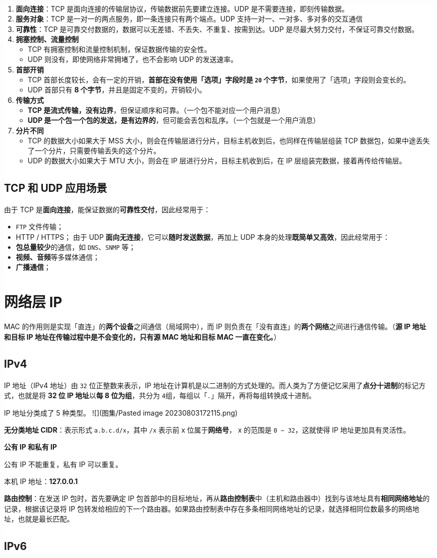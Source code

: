 1. **面向连接**：TCP 是面向连接的传输层协议，传输数据前先要建立连接。UDP 是不需要连接，即刻传输数据。
2. **服务对象**：TCP 是一对一的两点服务，即一条连接只有两个端点。UDP 支持一对一、一对多、多对多的交互通信
3. **可靠性**：TCP 是可靠交付数据的，数据可以无差错、不丢失、不重复、按需到达。UDP 是尽最大努力交付，不保证可靠交付数据。
4. **拥塞控制、流量控制**
   - TCP 有拥塞控制和流量控制机制，保证数据传输的安全性。
   - UDP 则没有，即使网络非常拥堵了，也不会影响 UDP 的发送速率。
5. **首部开销**
   - TCP 首部长度较长，会有一定的开销，**首部在没有使用「选项」字段时是 `20`​ 个字节**，如果使用了「选项」字段则会变长的。
   - UDP 首部只有 **8 个字节**，并且是固定不变的，开销较小。
6. **传输方式**
   - **TCP 是流式传输，没有边界**，但保证顺序和可靠。（一个包不能对应一个用户消息）
   - **UDP 是一个包一个包的发送，是有边界的**，但可能会丢包和乱序。（一个包就是一个用户消息）
7. **分片不同**
   - TCP 的数据大小如果大于 MSS 大小，则会在传输层进行分片，目标主机收到后，也同样在传输层组装 TCP 数据包，如果中途丢失了一个分片，只需要传输丢失的这个分片。
   - UDP 的数据大小如果大于 MTU 大小，则会在 IP 层进行分片，目标主机收到后，在 IP 层组装完数据，接着再传给传输层。

## TCP 和 UDP 应用场景

由于 TCP 是**面向连接**，能保证数据的**可靠性交付**，因此经常用于：

- `FTP`​ 文件传输；
- HTTP / HTTPS；
  由于 UDP **面向无连接**，它可以**随时发送数据**，再加上 UDP 本身的处理**既简单又高效**，因此经常用于：
- **包总量较少**的通信，如 `DNS`​ 、`SNMP`​ 等；
- **视频、音频**等多媒体通信；
- **广播通信**；

# 网络层 IP

MAC 的作用则是实现「直连」的**两个设备**之间通信（局域网中），而 IP 则负责在「没有直连」的**两个网络**之间进行通信传输。（**源 IP 地址和目标 IP 地址在传输过程中是不会变化的，只有源 MAC 地址和目标 MAC 一直在变化。**）

## IPv4

IP 地址（IPv4 地址）由 `32`​ 位正整数来表示，IP 地址在计算机是以二进制的方式处理的。而人类为了方便记忆采用了**点分十进制**的标记方式，也就是将 **32 位 IP 地址**以**每 8 位为组**，共分为 `4`​ 组，每组以「`.`​」隔开，再将每组转换成十进制。

IP 地址分类成了 5 种类型。
![](图集/Pasted image 20230803172115.png)

**无分类地址 CIDR**：表示形式 `a.b.c.d/x`​，其中 `/x`​ 表示前 x 位属于**网络号**， x 的范围是 `0 ~ 32`​，这就使得 IP 地址更加具有灵活性。

**公有 IP 和私有 IP**

公有 IP 不能重复，私有 IP 可以重复。

本机 IP 地址：**127.0.0.1**

**路由控制**：在发送 IP 包时，首先要确定 IP 包首部中的目标地址，再从**路由控制表**中（主机和路由器中）找到与该地址具有**相同网络地址**的记录，根据该记录将 IP 包转发给相应的下一个路由器。如果路由控制表中存在多条相同网络地址的记录，就选择相同位数最多的网络地址，也就是最长匹配。

## IPv6
